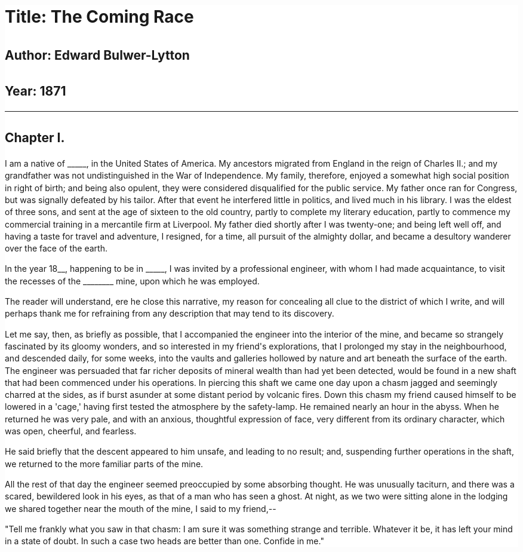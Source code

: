 # Title: The Coming Race

## Author: Edward Bulwer-Lytton

## Year: 1871

-------

##  Chapter I. 

I am a native of _____, in the United States of America. My ancestors migrated from England in the reign of Charles II.; and my grandfather was not undistinguished in the War of Independence. My family, therefore, enjoyed a somewhat high social position in right of birth; and being also opulent, they were considered disqualified for the public service. My father once ran for Congress, but was signally defeated by his tailor. After that event he interfered little in politics, and lived much in his library. I was the eldest of three sons, and sent at the age of sixteen to the old country, partly to complete my literary education, partly to commence my commercial training in a mercantile firm at Liverpool. My father died shortly after I was twenty-one; and being left well off, and having a taste for travel and adventure, I resigned, for a time, all pursuit of the almighty dollar, and became a desultory wanderer over the face of the earth. 

In the year 18__, happening to be in _____, I was invited by a professional engineer, with whom I had made acquaintance, to visit the recesses of the ________ mine, upon which he was employed. 

The reader will understand, ere he close this narrative, my reason for concealing all clue to the district of which I write, and will perhaps thank me for refraining from any description that may tend to its discovery. 

Let me say, then, as briefly as possible, that I accompanied the engineer into the interior of the mine, and became so strangely fascinated by its gloomy wonders, and so interested in my friend's explorations, that I prolonged my stay in the neighbourhood, and descended daily, for some weeks, into the vaults and galleries hollowed by nature and art beneath the surface of the earth. The engineer was persuaded that far richer deposits of mineral wealth than had yet been detected, would be found in a new shaft that had been commenced under his operations. In piercing this shaft we came one day upon a chasm jagged and seemingly charred at the sides, as if burst asunder at some distant period by volcanic fires. Down this chasm my friend caused himself to be lowered in a 'cage,' having first tested the atmosphere by the safety-lamp. He remained nearly an hour in the abyss. When he returned he was very pale, and with an anxious, thoughtful expression of face, very different from its ordinary character, which was open, cheerful, and fearless. 

He said briefly that the descent appeared to him unsafe, and leading to no result; and, suspending further operations in the shaft, we returned to the more familiar parts of the mine. 

All the rest of that day the engineer seemed preoccupied by some absorbing thought. He was unusually taciturn, and there was a scared, bewildered look in his eyes, as that of a man who has seen a ghost. At night, as we two were sitting alone in the lodging we shared together near the mouth of the mine, I said to my friend,--

"Tell me frankly what you saw in that chasm: I am sure it was something strange and terrible. Whatever it be, it has left your mind in a state of doubt. In such a case two heads are better than one. Confide in me." 
